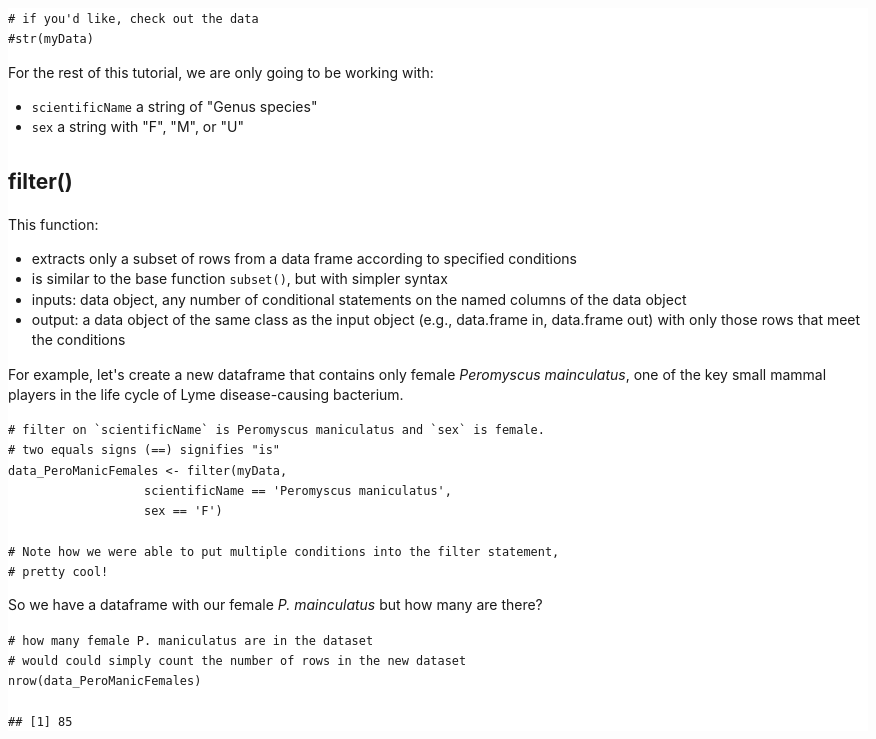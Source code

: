     # if you'd like, check out the data
    #str(myData)

For the rest of this tutorial, we are only going to be working with:

* `scientificName` a string of "Genus species"
* `sex` a string with "F", "M", or "U" 

## filter()
This function: 

* extracts only a subset of rows from a data frame according to specified
conditions
* is similar to the base function `subset()`, but with simpler syntax
* inputs: data object, any number of conditional statements on the named columns of the data object
* output: a data object of the same class as the input object (e.g., 
  data.frame in, data.frame out) with only those rows that meet the conditions

For example, let's create a new dataframe that contains only female *Peromyscus 
mainculatus*, one of the key small mammal players in the life cycle of Lyme 
disease-causing bacterium.


    # filter on `scientificName` is Peromyscus maniculatus and `sex` is female. 
    # two equals signs (==) signifies "is"
    data_PeroManicFemales <- filter(myData, 
                       scientificName == 'Peromyscus maniculatus', 
                       sex == 'F')
    
    # Note how we were able to put multiple conditions into the filter statement,
    # pretty cool!

So we have a dataframe with our female *P. mainculatus* but how many are there? 


    # how many female P. maniculatus are in the dataset
    # would could simply count the number of rows in the new dataset
    nrow(data_PeroManicFemales)

    ## [1] 85
